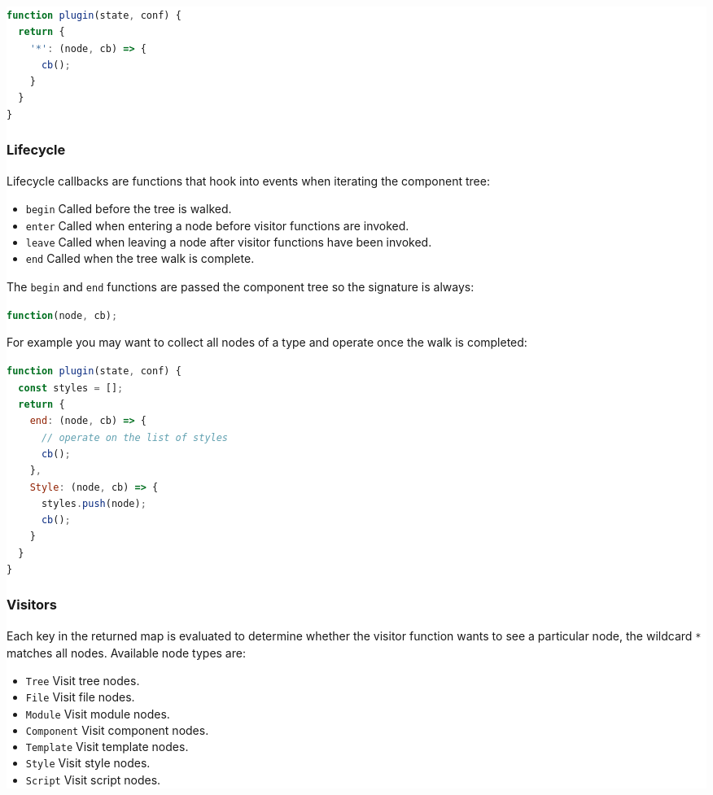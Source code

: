 ```javascript
function plugin(state, conf) {
  return {
    '*': (node, cb) => {
      cb(); 
    }
  }
}
```

### Lifecycle

Lifecycle callbacks are functions that hook into events when iterating the component tree:

* `begin` Called before the tree is walked.
* `enter` Called when entering a node before visitor functions are invoked.
* `leave` Called when leaving a node after visitor functions have been invoked.
* `end` Called when the tree walk is complete.

The `begin` and `end` functions are passed the component tree so the signature is always:

```javascript
function(node, cb);
```

For example you may want to collect all nodes of a type and operate once the walk is completed:

```javascript
function plugin(state, conf) {
  const styles = [];
  return {
    end: (node, cb) => {
      // operate on the list of styles 
      cb();
    },
    Style: (node, cb) => {
      styles.push(node);
      cb(); 
    }
  }
}
```

### Visitors

Each key in the returned map is evaluated to determine whether the visitor function wants to see a particular node, the wildcard `*` matches all nodes. Available node types are:

* `Tree` Visit tree nodes.
* `File` Visit file nodes.
* `Module` Visit module nodes.
* `Component` Visit component nodes.
* `Template` Visit template nodes.
* `Style` Visit style nodes.
* `Script` Visit script nodes.
